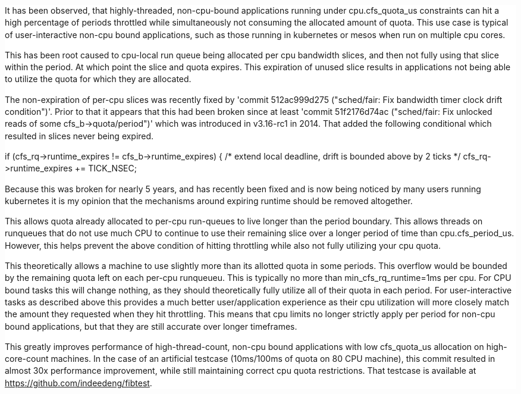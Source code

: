 It has been observed, that highly-threaded, non-cpu-bound applications
running under cpu.cfs_quota_us constraints can hit a high percentage of
periods throttled while simultaneously not consuming the allocated
amount of quota. This use case is typical of user-interactive non-cpu
bound applications, such as those running in kubernetes or mesos when
run on multiple cpu cores.

This has been root caused to cpu-local run queue being allocated per cpu
bandwidth slices, and then not fully using that slice within the period.
At which point the slice and quota expires. This expiration of unused
slice results in applications not being able to utilize the quota for
which they are allocated.

The non-expiration of per-cpu slices was recently fixed by
'commit 512ac999d275 ("sched/fair: Fix bandwidth timer clock drift
condition")'. Prior to that it appears that this had been broken since
at least 'commit 51f2176d74ac ("sched/fair: Fix unlocked reads of some
cfs_b->quota/period")' which was introduced in v3.16-rc1 in 2014. That
added the following conditional which resulted in slices never being
expired.

if (cfs_rq->runtime_expires != cfs_b->runtime_expires) {
	/* extend local deadline, drift is bounded above by 2 ticks */
	cfs_rq->runtime_expires += TICK_NSEC;

Because this was broken for nearly 5 years, and has recently been fixed
and is now being noticed by many users running kubernetes
it is my opinion that the mechanisms around expiring runtime should be
removed altogether.

This allows quota already allocated to per-cpu run-queues to live longer
than the period boundary. This allows threads on runqueues that do not
use much CPU to continue to use their remaining slice over a longer
period of time than cpu.cfs_period_us. However, this helps prevent the
above condition of hitting throttling while also not fully utilizing
your cpu quota.

This theoretically allows a machine to use slightly more than its
allotted quota in some periods. This overflow would be bounded by the
remaining quota left on each per-cpu runqueueu. This is typically no
more than min_cfs_rq_runtime=1ms per cpu. For CPU bound tasks this will
change nothing, as they should theoretically fully utilize all of their
quota in each period. For user-interactive tasks as described above this
provides a much better user/application experience as their cpu
utilization will more closely match the amount they requested when they
hit throttling. This means that cpu limits no longer strictly apply per
period for non-cpu bound applications, but that they are still accurate
over longer timeframes.

This greatly improves performance of high-thread-count, non-cpu bound
applications with low cfs_quota_us allocation on high-core-count
machines. In the case of an artificial testcase (10ms/100ms of quota on
80 CPU machine), this commit resulted in almost 30x performance
improvement, while still maintaining correct cpu quota restrictions.
That testcase is available at https://github.com/indeedeng/fibtest.
